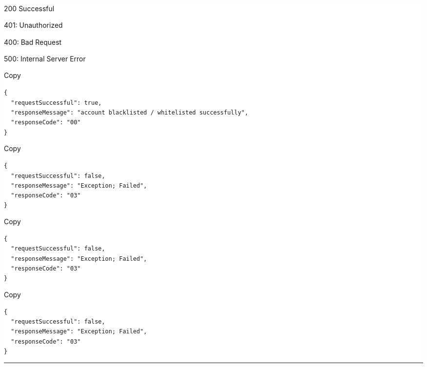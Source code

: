 200 Successful

[](#tab-id-200-successful)

401: Unauthorized

[](#tab-id-401-unauthorized)

400: Bad Request

[](#tab-id-400-bad-request)

500: Internal Server Error

[](#tab-id-500-internal-server-error)

Copy

```
{
  "requestSuccessful": true,
  "responseMessage": "account blacklisted / whitelisted successfully",
  "responseCode": "00"
}
```

Copy

```
{
  "requestSuccessful": false,
  "responseMessage": "Exception; Failed",
  "responseCode": "03"
}
```

Copy

```
{
  "requestSuccessful": false,
  "responseMessage": "Exception; Failed",
  "responseCode": "03"
}
```

Copy

```
{
  "requestSuccessful": false,
  "responseMessage": "Exception; Failed",
  "responseCode": "03"
}
```

* * *

### 

[](#sample-implementation)
